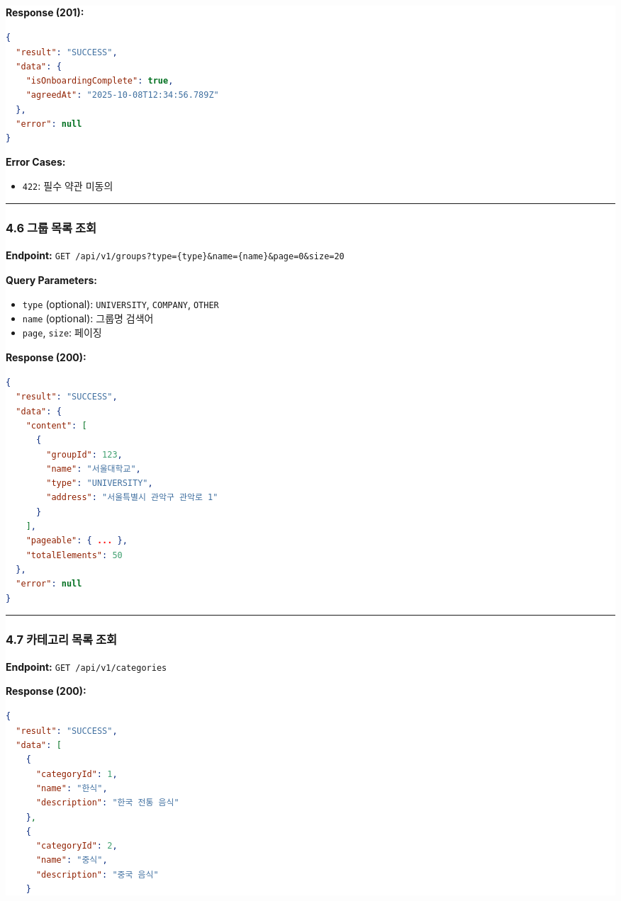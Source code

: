 **Response (201):**
```json
{
  "result": "SUCCESS",
  "data": {
    "isOnboardingComplete": true,
    "agreedAt": "2025-10-08T12:34:56.789Z"
  },
  "error": null
}
```

**Error Cases:**
- `422`: 필수 약관 미동의

---

### 4.6 그룹 목록 조회

**Endpoint:** `GET /api/v1/groups?type={type}&name={name}&page=0&size=20`

**Query Parameters:**
- `type` (optional): `UNIVERSITY`, `COMPANY`, `OTHER`
- `name` (optional): 그룹명 검색어
- `page`, `size`: 페이징

**Response (200):**
```json
{
  "result": "SUCCESS",
  "data": {
    "content": [
      {
        "groupId": 123,
        "name": "서울대학교",
        "type": "UNIVERSITY",
        "address": "서울특별시 관악구 관악로 1"
      }
    ],
    "pageable": { ... },
    "totalElements": 50
  },
  "error": null
}
```

---

### 4.7 카테고리 목록 조회

**Endpoint:** `GET /api/v1/categories`

**Response (200):**
```json
{
  "result": "SUCCESS",
  "data": [
    {
      "categoryId": 1,
      "name": "한식",
      "description": "한국 전통 음식"
    },
    {
      "categoryId": 2,
      "name": "중식",
      "description": "중국 음식"
    }
```